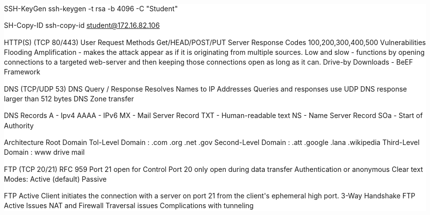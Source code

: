   SSH-KeyGen
    ssh-keygen -t rsa -b 4096 -C "Student"

  SH-Copy-ID
    ssh-copy-id student@172.16.82.106

HTTP(S) (TCP 80/443)
  User Request Methods
    Get/HEAD/POST/PUT
  Server Response Codes 
  100,200,300,400,500
  Vulnerabilities
    Flooding
    Amplification - makes the attack appear as if it is originating from multiple sources.
    Low and slow - functions by opening connections to a targeted web-server and then keeping those connections open as long as it can. 
    Drive-by Downloads - 
    BeEF Framework

DNS (TCP/UDP 53)
  DNS Query / Response
    Resolves Names to IP Addresses
    Queries and responses use UDP
    DNS response larger than 512 bytes
      DNS Zone transfer

  DNS Records
  A - Ipv4
  AAAA - IPv6
  MX - Mail Server Record
  TXT - Human-readable text
  NS - Name Server Record
  SOa - Start of Authority

  Architecture
    Root Domain
    Tol-Level Domain : .com .org .net .gov
    Second-Level Domain : .att .google .lana .wikipedia
    Third-Level Domain : www drive mail 

FTP (TCP 20/21)
  RFC 959
  Port 21 open for Control
  Port 20 only open during data transfer
  Authentication or anonymous
  Clear text
  Modes: 
    Active (default)
    Passive

  FTP Active
    Client initiates the connection with a server on port 21 from the client's ephemeral high port. 
    3-Way Handshake 
  FTP Active Issues
    NAT and Firewall Traversal issues
    Complications with tunneling
  